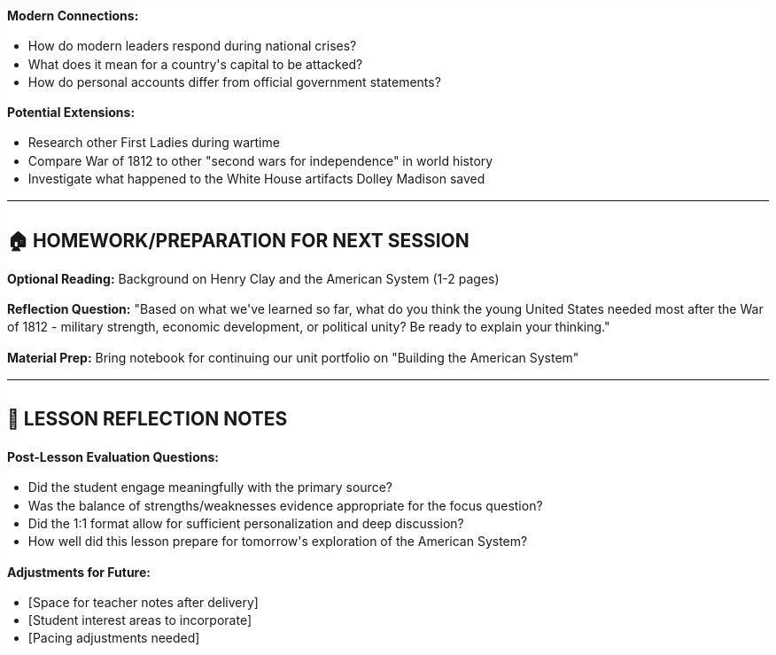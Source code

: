 **Modern Connections:**
- How do modern leaders respond during national crises?
- What does it mean for a country's capital to be attacked?
- How do personal accounts differ from official government statements?

**Potential Extensions:**
- Research other First Ladies during wartime
- Compare War of 1812 to other "second wars for independence" in world history
- Investigate what happened to the White House artifacts Dolley Madison saved

---

## 🏠 **HOMEWORK/PREPARATION FOR NEXT SESSION**

**Optional Reading:** Background on Henry Clay and the American System (1-2 pages)

**Reflection Question:** "Based on what we've learned so far, what do you think the young United States needed most after the War of 1812 - military strength, economic development, or political unity? Be ready to explain your thinking."

**Material Prep:** Bring notebook for continuing our unit portfolio on "Building the American System"

---

## 🔄 **LESSON REFLECTION NOTES**

**Post-Lesson Evaluation Questions:**
- Did the student engage meaningfully with the primary source?
- Was the balance of strengths/weaknesses evidence appropriate for the focus question?
- Did the 1:1 format allow for sufficient personalization and deep discussion?
- How well did this lesson prepare for tomorrow's exploration of the American System?

**Adjustments for Future:**
- [Space for teacher notes after delivery]
- [Student interest areas to incorporate]
- [Pacing adjustments needed]